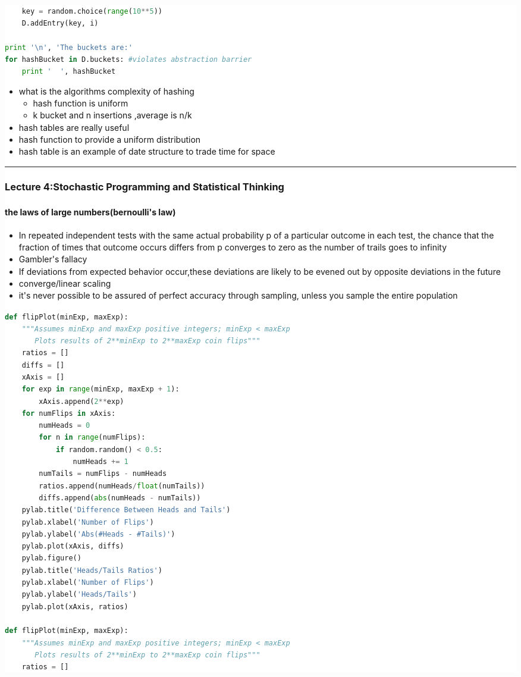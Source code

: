 ```python
    key = random.choice(range(10**5))
    D.addEntry(key, i)

print '\n', 'The buckets are:'
for hashBucket in D.buckets: #violates abstraction barrier
    print '  ', hashBucket

```

* what is the algorithms complexity of hashing 
  * hash function is uniform
  * k bucket and n insertions ,average is n/k
* hash tables are really useful 
* hash function to provide a uniform distribution
* hash table is an example of date structure to trade time for space

[^20]: 因果不确定性

***

### Lecture 4:Stochastic Programming and Statistical Thinking

#### the laws of large numbers(bernoulli's law) 

* In repeated independent tests with the same actual probability p of a particular outcome in each test, the chance that the fraction of times that outcome occurs differs from p converges to zero as the number of trails goes to infinity
*  Gambler's fallacy
  * If deviations from expected behavior occur,these deviations are likely to be evened out by opposite deviations in the future
  * converge/linear scaling
  * it's never possible to be assured of perfect accuracy through sampling, unless you sample the entire population

```python
def flipPlot(minExp, maxExp):
    """Assumes minExp and maxExp positive integers; minExp < maxExp
       Plots results of 2**minExp to 2**maxExp coin flips"""
    ratios = []
    diffs = []
    xAxis = []
    for exp in range(minExp, maxExp + 1):
        xAxis.append(2**exp)
    for numFlips in xAxis:
        numHeads = 0
        for n in range(numFlips):
            if random.random() < 0.5:
                numHeads += 1
        numTails = numFlips - numHeads
        ratios.append(numHeads/float(numTails))
        diffs.append(abs(numHeads - numTails))
    pylab.title('Difference Between Heads and Tails')
    pylab.xlabel('Number of Flips')
    pylab.ylabel('Abs(#Heads - #Tails)')
    pylab.plot(xAxis, diffs)
    pylab.figure()
    pylab.title('Heads/Tails Ratios')
    pylab.xlabel('Number of Flips')
    pylab.ylabel('Heads/Tails')
    pylab.plot(xAxis, ratios)

def flipPlot(minExp, maxExp):
    """Assumes minExp and maxExp positive integers; minExp < maxExp
       Plots results of 2**minExp to 2**maxExp coin flips"""
    ratios = []
```

[^1]: n 秘方
[^2]: n加密，编密码 /n 计划，阴谋 v 策划，图谋
[^3]: 逐次逼近
[^4]: 二分查找
[^5]: 常数时间
[^6]: 完全枚举
[^7]: 概念化
[^8]: 静态域 语汇域
[^9]: 祈求
[^10]: 驳回反对
[^11]: 淘汰
[^12]: 陷入困境
[^13]: 映射